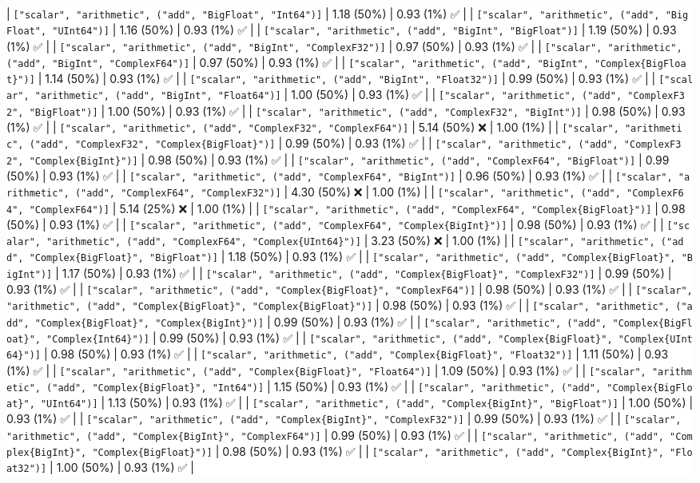 | `["scalar", "arithmetic", ("add", "BigFloat", "Int64")]` | 1.18 (50%)  | 0.93 (1%) :white_check_mark: |
| `["scalar", "arithmetic", ("add", "BigFloat", "UInt64")]` | 1.16 (50%)  | 0.93 (1%) :white_check_mark: |
| `["scalar", "arithmetic", ("add", "BigInt", "BigFloat")]` | 1.19 (50%)  | 0.93 (1%) :white_check_mark: |
| `["scalar", "arithmetic", ("add", "BigInt", "ComplexF32")]` | 0.97 (50%)  | 0.93 (1%) :white_check_mark: |
| `["scalar", "arithmetic", ("add", "BigInt", "ComplexF64")]` | 0.97 (50%)  | 0.93 (1%) :white_check_mark: |
| `["scalar", "arithmetic", ("add", "BigInt", "Complex{BigFloat}")]` | 1.14 (50%)  | 0.93 (1%) :white_check_mark: |
| `["scalar", "arithmetic", ("add", "BigInt", "Float32")]` | 0.99 (50%)  | 0.93 (1%) :white_check_mark: |
| `["scalar", "arithmetic", ("add", "BigInt", "Float64")]` | 1.00 (50%)  | 0.93 (1%) :white_check_mark: |
| `["scalar", "arithmetic", ("add", "ComplexF32", "BigFloat")]` | 1.00 (50%)  | 0.93 (1%) :white_check_mark: |
| `["scalar", "arithmetic", ("add", "ComplexF32", "BigInt")]` | 0.98 (50%)  | 0.93 (1%) :white_check_mark: |
| `["scalar", "arithmetic", ("add", "ComplexF32", "ComplexF64")]` | 5.14 (50%) :x: | 1.00 (1%)  |
| `["scalar", "arithmetic", ("add", "ComplexF32", "Complex{BigFloat}")]` | 0.99 (50%)  | 0.93 (1%) :white_check_mark: |
| `["scalar", "arithmetic", ("add", "ComplexF32", "Complex{BigInt}")]` | 0.98 (50%)  | 0.93 (1%) :white_check_mark: |
| `["scalar", "arithmetic", ("add", "ComplexF64", "BigFloat")]` | 0.99 (50%)  | 0.93 (1%) :white_check_mark: |
| `["scalar", "arithmetic", ("add", "ComplexF64", "BigInt")]` | 0.96 (50%)  | 0.93 (1%) :white_check_mark: |
| `["scalar", "arithmetic", ("add", "ComplexF64", "ComplexF32")]` | 4.30 (50%) :x: | 1.00 (1%)  |
| `["scalar", "arithmetic", ("add", "ComplexF64", "ComplexF64")]` | 5.14 (25%) :x: | 1.00 (1%)  |
| `["scalar", "arithmetic", ("add", "ComplexF64", "Complex{BigFloat}")]` | 0.98 (50%)  | 0.93 (1%) :white_check_mark: |
| `["scalar", "arithmetic", ("add", "ComplexF64", "Complex{BigInt}")]` | 0.98 (50%)  | 0.93 (1%) :white_check_mark: |
| `["scalar", "arithmetic", ("add", "ComplexF64", "Complex{UInt64}")]` | 3.23 (50%) :x: | 1.00 (1%)  |
| `["scalar", "arithmetic", ("add", "Complex{BigFloat}", "BigFloat")]` | 1.18 (50%)  | 0.93 (1%) :white_check_mark: |
| `["scalar", "arithmetic", ("add", "Complex{BigFloat}", "BigInt")]` | 1.17 (50%)  | 0.93 (1%) :white_check_mark: |
| `["scalar", "arithmetic", ("add", "Complex{BigFloat}", "ComplexF32")]` | 0.99 (50%)  | 0.93 (1%) :white_check_mark: |
| `["scalar", "arithmetic", ("add", "Complex{BigFloat}", "ComplexF64")]` | 0.98 (50%)  | 0.93 (1%) :white_check_mark: |
| `["scalar", "arithmetic", ("add", "Complex{BigFloat}", "Complex{BigFloat}")]` | 0.98 (50%)  | 0.93 (1%) :white_check_mark: |
| `["scalar", "arithmetic", ("add", "Complex{BigFloat}", "Complex{BigInt}")]` | 0.99 (50%)  | 0.93 (1%) :white_check_mark: |
| `["scalar", "arithmetic", ("add", "Complex{BigFloat}", "Complex{Int64}")]` | 0.99 (50%)  | 0.93 (1%) :white_check_mark: |
| `["scalar", "arithmetic", ("add", "Complex{BigFloat}", "Complex{UInt64}")]` | 0.98 (50%)  | 0.93 (1%) :white_check_mark: |
| `["scalar", "arithmetic", ("add", "Complex{BigFloat}", "Float32")]` | 1.11 (50%)  | 0.93 (1%) :white_check_mark: |
| `["scalar", "arithmetic", ("add", "Complex{BigFloat}", "Float64")]` | 1.09 (50%)  | 0.93 (1%) :white_check_mark: |
| `["scalar", "arithmetic", ("add", "Complex{BigFloat}", "Int64")]` | 1.15 (50%)  | 0.93 (1%) :white_check_mark: |
| `["scalar", "arithmetic", ("add", "Complex{BigFloat}", "UInt64")]` | 1.13 (50%)  | 0.93 (1%) :white_check_mark: |
| `["scalar", "arithmetic", ("add", "Complex{BigInt}", "BigFloat")]` | 1.00 (50%)  | 0.93 (1%) :white_check_mark: |
| `["scalar", "arithmetic", ("add", "Complex{BigInt}", "ComplexF32")]` | 0.99 (50%)  | 0.93 (1%) :white_check_mark: |
| `["scalar", "arithmetic", ("add", "Complex{BigInt}", "ComplexF64")]` | 0.99 (50%)  | 0.93 (1%) :white_check_mark: |
| `["scalar", "arithmetic", ("add", "Complex{BigInt}", "Complex{BigFloat}")]` | 0.98 (50%)  | 0.93 (1%) :white_check_mark: |
| `["scalar", "arithmetic", ("add", "Complex{BigInt}", "Float32")]` | 1.00 (50%)  | 0.93 (1%) :white_check_mark: |